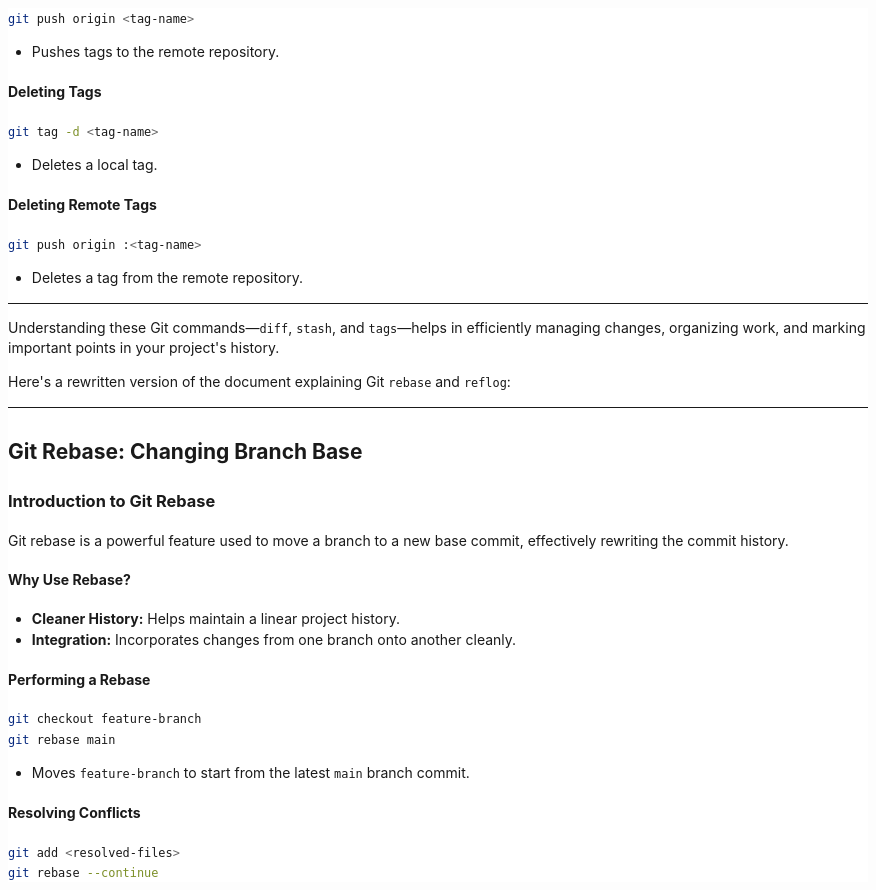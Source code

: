 ```bash
git push origin <tag-name>
```

- Pushes tags to the remote repository.

#### Deleting Tags

```bash
git tag -d <tag-name>
```

- Deletes a local tag.

#### Deleting Remote Tags

```bash
git push origin :<tag-name>
```

- Deletes a tag from the remote repository.

---

Understanding these Git commands—`diff`, `stash`, and `tags`—helps in efficiently managing changes, organizing work, and marking important points in your project's history.

Here's a rewritten version of the document explaining Git `rebase` and `reflog`:

---

## Git Rebase: Changing Branch Base

### Introduction to Git Rebase

Git rebase is a powerful feature used to move a branch to a new base commit, effectively rewriting the commit history.

#### Why Use Rebase?

- **Cleaner History:** Helps maintain a linear project history.
- **Integration:** Incorporates changes from one branch onto another cleanly.

#### Performing a Rebase

```bash
git checkout feature-branch
git rebase main
```

- Moves `feature-branch` to start from the latest `main` branch commit.

#### Resolving Conflicts

```bash
git add <resolved-files>
git rebase --continue
```
